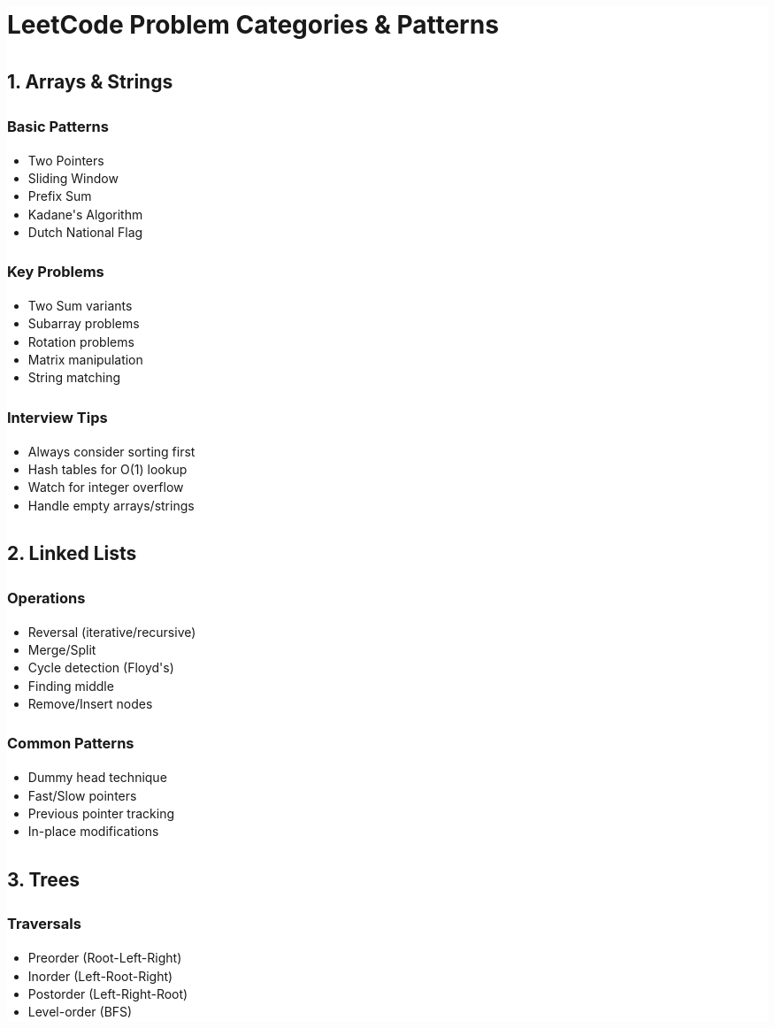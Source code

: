 # LeetCode Problem Categories & Patterns

## 1. Arrays & Strings

### Basic Patterns
- Two Pointers
- Sliding Window
- Prefix Sum
- Kadane's Algorithm
- Dutch National Flag

### Key Problems
- Two Sum variants
- Subarray problems
- Rotation problems
- Matrix manipulation
- String matching

### Interview Tips
- Always consider sorting first
- Hash tables for O(1) lookup
- Watch for integer overflow
- Handle empty arrays/strings

## 2. Linked Lists

### Operations
- Reversal (iterative/recursive)
- Merge/Split
- Cycle detection (Floyd's)
- Finding middle
- Remove/Insert nodes

### Common Patterns
- Dummy head technique
- Fast/Slow pointers
- Previous pointer tracking
- In-place modifications

## 3. Trees

### Traversals
- Preorder (Root-Left-Right)
- Inorder (Left-Root-Right)
- Postorder (Left-Right-Root)
- Level-order (BFS)
